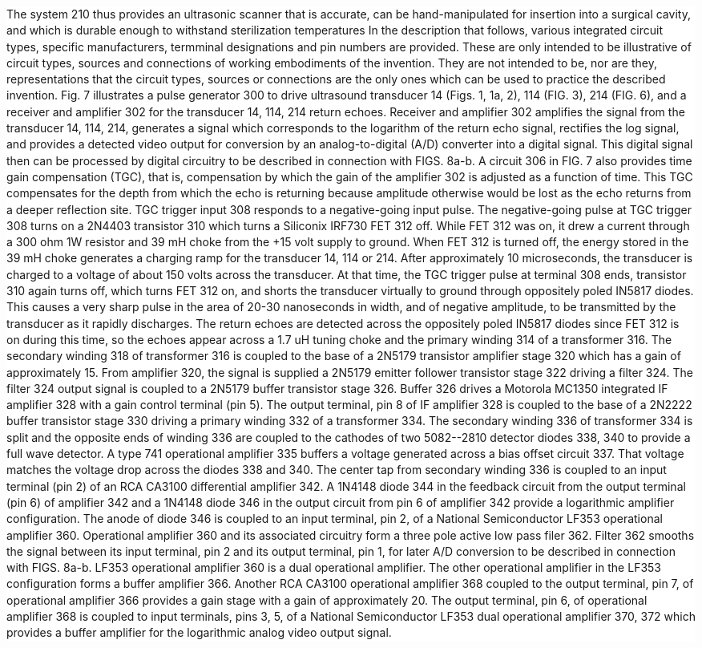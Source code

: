 The system 210 thus provides an ultrasonic scanner that is accurate, can be hand-manipulated for insertion into a surgical cavity, and which is durable enough to withstand sterilization temperatures
In the description that follows, various integrated circuit types, specific manufacturers, termminal designations and pin numbers are provided. These are only intended to be illustrative of circuit types, sources and connections of working embodiments of the invention. They are not intended to be, nor are they, representations that the circuit types, sources or connections are the only ones which can be used to practice the described invention.
Fig. 7 illustrates a pulse generator 300 to drive ultrasound transducer 14 (Figs. 1, 1a, 2), 114 (FIG. 3), 214 (FIG. 6), and a receiver and amplifier 302 for the transducer 14, 114, 214 return echoes. Receiver and amplifier 302 amplifies the signal from the transducer 14, 114, 214, generates a signal which corresponds to the logarithm of the return echo signal, rectifies the log signal, and provides a detected video output for conversion by an analog-to-digital (A/D) converter into a digital signal. This digital signal then can be processed by digital circuitry to be described in connection with FIGS. 8a-b.
A circuit 306 in FIG. 7 also provides time gain compensation (TGC), that is, compensation by which the gain of the amplifier 302 is adjusted as a function of time. This TGC compensates for the depth from which the echo is returning because amplitude otherwise would be lost as the echo returns from a deeper reflection site. TGC trigger input 308 responds to a negative-going input pulse. The negative-going pulse at TGC trigger 308 turns on a 2N4403 transistor 310 which turns a Siliconix IRF730 FET 312 off. While FET 312 was on, it drew a current through a 300 ohm 1W resistor and 39 mH choke from the +15 volt supply to ground. When FET 312 is turned off, the energy stored in the 39 mH choke generates a charging ramp for the transducer 14, 114 or 214. After approximately 10 microseconds, the transducer is charged to a voltage of about 150 volts across the transducer. At that time, the TGC trigger pulse at terminal 308 ends, transistor 310 again turns off, which turns FET 312 on, and shorts the transducer virtually to ground through oppositely poled IN5817 diodes. This causes a very sharp pulse in the area of 20-30 nanoseconds in width, and of negative amplitude, to be transmitted by the transducer as it rapidly discharges.
The return echoes are detected across the oppositely poled IN5817 diodes since FET 312 is on during this time, so the echoes appear across a 1.7 uH tuning choke and the primary winding 314 of a transformer 316. The secondary winding 318 of transformer 316 is coupled to the base of a 2N5179 transistor amplifier stage 320 which has a gain of approximately 15. From amplifier 320, the signal is supplied a 2N5179 emitter follower transistor stage 322 driving a filter 324. The filter 324 output signal is coupled to a 2N5179 buffer transistor stage 326. Buffer 326 drives a Motorola MC1350 integrated IF amplifier 328 with a gain control terminal (pin 5). The output terminal, pin 8 of IF amplifier 328 is coupled to the base of a 2N2222 buffer transistor stage 330 driving a primary winding 332 of a transformer 334. The secondary winding 336 of transformer 334 is split and the opposite ends of winding 336 are coupled to the cathodes of two 5082--2810 detector diodes 338, 340 to provide a full wave detector.
A type 741 operational amplifier 335 buffers a voltage generated across a bias offset circuit 337. That voltage matches the voltage drop across the diodes 338 and 340. The center tap from secondary winding 336 is coupled to an input terminal (pin 2) of an RCA CA3100 differential amplifier 342. A 1N4148 diode 344 in the feedback circuit from the output terminal (pin 6) of amplifier 342 and a 1N4148 diode 346 in the output circuit from pin 6 of amplifier 342 provide a logarithmic amplifier configuration.
The anode of diode 346 is coupled to an input terminal, pin 2, of a National Semiconductor LF353 operational amplifier 360. Operational amplifier 360 and its associated circuitry form a three pole active low pass filer 362. Filter 362 smooths the signal between its input terminal, pin 2 and its output terminal, pin 1, for later A/D conversion to be described in connection with FIGS. 8a-b. LF353  operational amplifier 360 is a dual operational amplifier. The other operational amplifier in the LF353 configuration forms a buffer amplifier 366. Another RCA CA3100 operational amplifier 368 coupled to the output terminal, pin 7, of operational amplifier 366 provides a gain stage with a gain of approximately 20. The output terminal, pin 6, of operational amplifier 368 is coupled to input terminals, pins 3, 5, of a National Semiconductor LF353 dual operational amplifier 370, 372 which provides a buffer amplifier for the logarithmic analog video output signal.